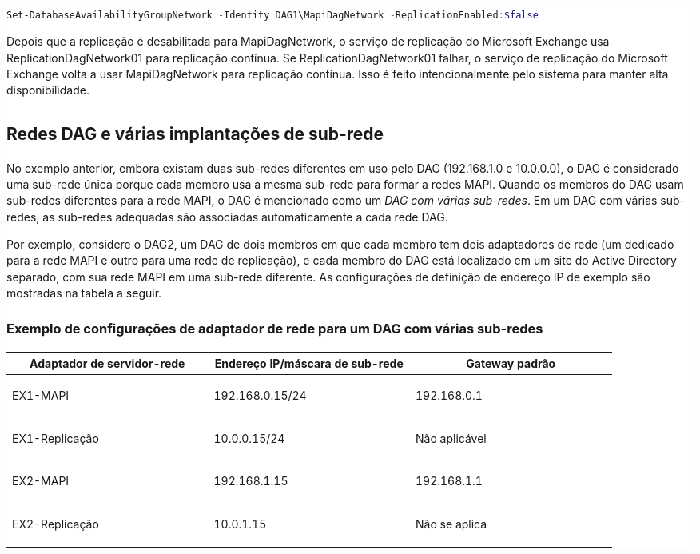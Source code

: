```powershell
Set-DatabaseAvailabilityGroupNetwork -Identity DAG1\MapiDagNetwork -ReplicationEnabled:$false
```

Depois que a replicação é desabilitada para MapiDagNetwork, o serviço de replicação do Microsoft Exchange usa ReplicationDagNetwork01 para replicação contínua. Se ReplicationDagNetwork01 falhar, o serviço de replicação do Microsoft Exchange volta a usar MapiDagNetwork para replicação contínua. Isso é feito intencionalmente pelo sistema para manter alta disponibilidade.

## Redes DAG e várias implantações de sub-rede

No exemplo anterior, embora existam duas sub-redes diferentes em uso pelo DAG (192.168.1.0 e 10.0.0.0), o DAG é considerado uma sub-rede única porque cada membro usa a mesma sub-rede para formar a redes MAPI. Quando os membros do DAG usam sub-redes diferentes para a rede MAPI, o DAG é mencionado como um *DAG com várias sub-redes*. Em um DAG com várias sub-redes, as sub-redes adequadas são associadas automaticamente a cada rede DAG.

Por exemplo, considere o DAG2, um DAG de dois membros em que cada membro tem dois adaptadores de rede (um dedicado para a rede MAPI e outro para uma rede de replicação), e cada membro do DAG está localizado em um site do Active Directory separado, com sua rede MAPI em uma sub-rede diferente. As configurações de definição de endereço IP de exemplo são mostradas na tabela a seguir.

### Exemplo de configurações de adaptador de rede para um DAG com várias sub-redes

<table>
<colgroup>
<col style="width: 33%" />
<col style="width: 33%" />
<col style="width: 33%" />
</colgroup>
<thead>
<tr class="header">
<th>Adaptador de servidor-rede</th>
<th>Endereço IP/máscara de sub-rede</th>
<th>Gateway padrão</th>
</tr>
</thead>
<tbody>
<tr class="odd">
<td><p>EX1-MAPI</p></td>
<td><p>192.168.0.15/24</p></td>
<td><p>192.168.0.1</p></td>
</tr>
<tr class="even">
<td><p>EX1-Replicação</p></td>
<td><p>10.0.0.15/24</p></td>
<td><p>Não aplicável</p></td>
</tr>
<tr class="odd">
<td><p>EX2-MAPI</p></td>
<td><p>192.168.1.15</p></td>
<td><p>192.168.1.1</p></td>
</tr>
<tr class="even">
<td><p>EX2-Replicação</p></td>
<td><p>10.0.1.15</p></td>
<td><p>Não se aplica</p></td>
</tr>
</tbody>
</table>
